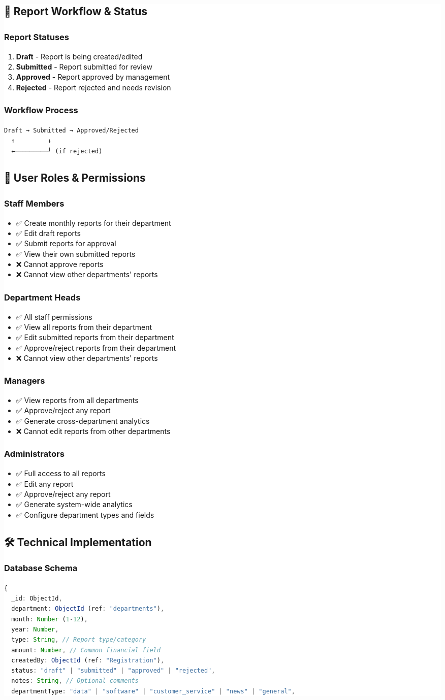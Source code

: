 ## 🔄 Report Workflow & Status

### Report Statuses
1. **Draft** - Report is being created/edited
2. **Submitted** - Report submitted for review
3. **Approved** - Report approved by management
4. **Rejected** - Report rejected and needs revision

### Workflow Process
```
Draft → Submitted → Approved/Rejected
  ↑         ↓
  ←─────────┘ (if rejected)
```

## 👥 User Roles & Permissions

### **Staff Members**
- ✅ Create monthly reports for their department
- ✅ Edit draft reports
- ✅ Submit reports for approval
- ✅ View their own submitted reports
- ❌ Cannot approve reports
- ❌ Cannot view other departments' reports

### **Department Heads**
- ✅ All staff permissions
- ✅ View all reports from their department
- ✅ Edit submitted reports from their department
- ✅ Approve/reject reports from their department
- ❌ Cannot view other departments' reports

### **Managers**
- ✅ View reports from all departments
- ✅ Approve/reject any report
- ✅ Generate cross-department analytics
- ❌ Cannot edit reports from other departments

### **Administrators**
- ✅ Full access to all reports
- ✅ Edit any report
- ✅ Approve/reject any report
- ✅ Generate system-wide analytics
- ✅ Configure department types and fields

## 🛠️ Technical Implementation

### Database Schema
```typescript
{
  _id: ObjectId,
  department: ObjectId (ref: "departments"),
  month: Number (1-12),
  year: Number,
  type: String, // Report type/category
  amount: Number, // Common financial field
  createdBy: ObjectId (ref: "Registration"),
  status: "draft" | "submitted" | "approved" | "rejected",
  notes: String, // Optional comments
  departmentType: "data" | "software" | "customer_service" | "news" | "general",
```